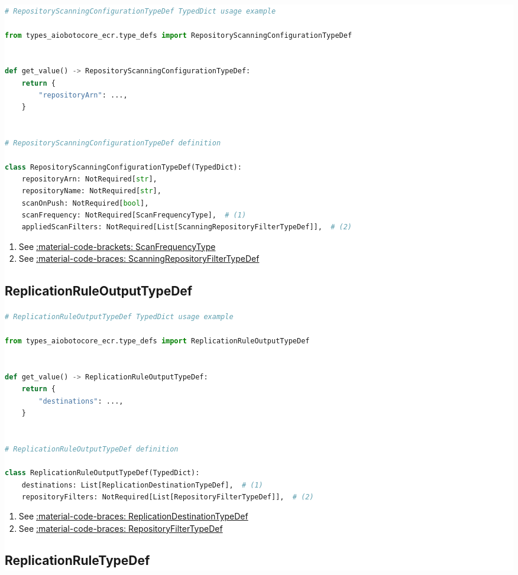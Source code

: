 ```python
# RepositoryScanningConfigurationTypeDef TypedDict usage example

from types_aiobotocore_ecr.type_defs import RepositoryScanningConfigurationTypeDef


def get_value() -> RepositoryScanningConfigurationTypeDef:
    return {
        "repositoryArn": ...,
    }


# RepositoryScanningConfigurationTypeDef definition

class RepositoryScanningConfigurationTypeDef(TypedDict):
    repositoryArn: NotRequired[str],
    repositoryName: NotRequired[str],
    scanOnPush: NotRequired[bool],
    scanFrequency: NotRequired[ScanFrequencyType],  # (1)
    appliedScanFilters: NotRequired[List[ScanningRepositoryFilterTypeDef]],  # (2)
```

1. See [:material-code-brackets: ScanFrequencyType](./literals.md#scanfrequencytype) 
2. See [:material-code-braces: ScanningRepositoryFilterTypeDef](./type_defs.md#scanningrepositoryfiltertypedef) 
## ReplicationRuleOutputTypeDef

```python
# ReplicationRuleOutputTypeDef TypedDict usage example

from types_aiobotocore_ecr.type_defs import ReplicationRuleOutputTypeDef


def get_value() -> ReplicationRuleOutputTypeDef:
    return {
        "destinations": ...,
    }


# ReplicationRuleOutputTypeDef definition

class ReplicationRuleOutputTypeDef(TypedDict):
    destinations: List[ReplicationDestinationTypeDef],  # (1)
    repositoryFilters: NotRequired[List[RepositoryFilterTypeDef]],  # (2)
```

1. See [:material-code-braces: ReplicationDestinationTypeDef](./type_defs.md#replicationdestinationtypedef) 
2. See [:material-code-braces: RepositoryFilterTypeDef](./type_defs.md#repositoryfiltertypedef) 
## ReplicationRuleTypeDef
